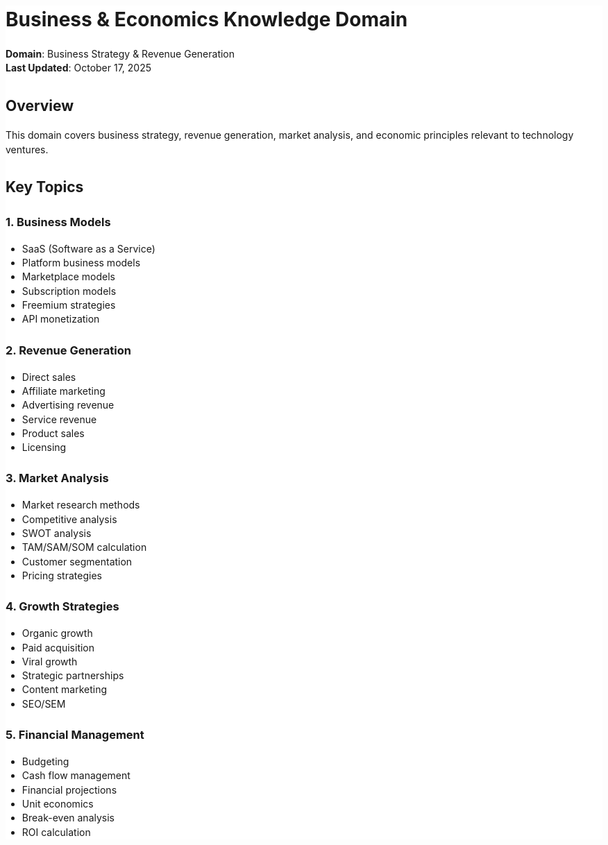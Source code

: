 # Business & Economics Knowledge Domain

**Domain**: Business Strategy & Revenue Generation  
**Last Updated**: October 17, 2025

## Overview

This domain covers business strategy, revenue generation, market analysis, and economic principles relevant to technology ventures.

## Key Topics

### 1. Business Models
- SaaS (Software as a Service)
- Platform business models
- Marketplace models
- Subscription models
- Freemium strategies
- API monetization

### 2. Revenue Generation
- Direct sales
- Affiliate marketing
- Advertising revenue
- Service revenue
- Product sales
- Licensing

### 3. Market Analysis
- Market research methods
- Competitive analysis
- SWOT analysis
- TAM/SAM/SOM calculation
- Customer segmentation
- Pricing strategies

### 4. Growth Strategies
- Organic growth
- Paid acquisition
- Viral growth
- Strategic partnerships
- Content marketing
- SEO/SEM

### 5. Financial Management
- Budgeting
- Cash flow management
- Financial projections
- Unit economics
- Break-even analysis
- ROI calculation

